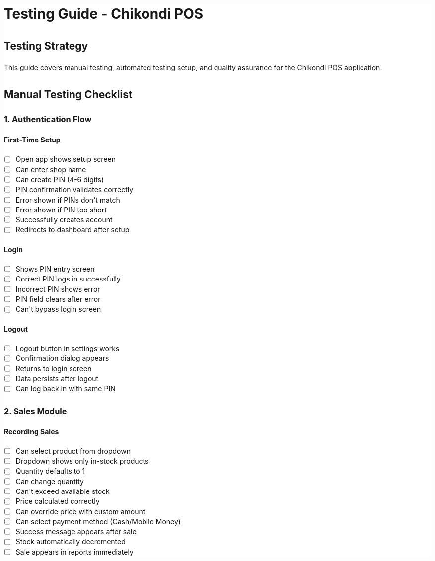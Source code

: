 # Testing Guide - Chikondi POS

## Testing Strategy

This guide covers manual testing, automated testing setup, and quality assurance for the Chikondi POS application.

## Manual Testing Checklist

### 1. Authentication Flow

#### First-Time Setup
- [ ] Open app shows setup screen
- [ ] Can enter shop name
- [ ] Can create PIN (4-6 digits)
- [ ] PIN confirmation validates correctly
- [ ] Error shown if PINs don't match
- [ ] Error shown if PIN too short
- [ ] Successfully creates account
- [ ] Redirects to dashboard after setup

#### Login
- [ ] Shows PIN entry screen
- [ ] Correct PIN logs in successfully
- [ ] Incorrect PIN shows error
- [ ] PIN field clears after error
- [ ] Can't bypass login screen

#### Logout
- [ ] Logout button in settings works
- [ ] Confirmation dialog appears
- [ ] Returns to login screen
- [ ] Data persists after logout
- [ ] Can log back in with same PIN

### 2. Sales Module

#### Recording Sales
- [ ] Can select product from dropdown
- [ ] Dropdown shows only in-stock products
- [ ] Quantity defaults to 1
- [ ] Can change quantity
- [ ] Can't exceed available stock
- [ ] Price calculated correctly
- [ ] Can override price with custom amount
- [ ] Can select payment method (Cash/Mobile Money)
- [ ] Success message appears after sale
- [ ] Stock automatically decremented
- [ ] Sale appears in reports immediately
